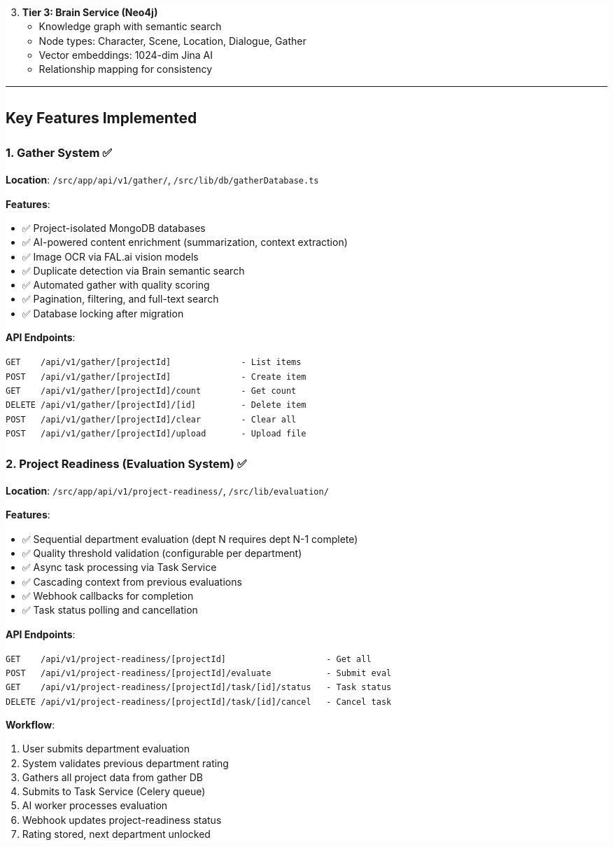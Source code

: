 3. **Tier 3: Brain Service (Neo4j)**
   - Knowledge graph with semantic search
   - Node types: Character, Scene, Location, Dialogue, Gather
   - Vector embeddings: 1024-dim Jina AI
   - Relationship mapping for consistency

---

## Key Features Implemented

### 1. Gather System ✅

**Location**: `/src/app/api/v1/gather/`, `/src/lib/db/gatherDatabase.ts`

**Features**:
- ✅ Project-isolated MongoDB databases
- ✅ AI-powered content enrichment (summarization, context extraction)
- ✅ Image OCR via FAL.ai vision models
- ✅ Duplicate detection via Brain semantic search
- ✅ Automated gather with quality scoring
- ✅ Pagination, filtering, and full-text search
- ✅ Database locking after migration

**API Endpoints**:
```
GET    /api/v1/gather/[projectId]              - List items
POST   /api/v1/gather/[projectId]              - Create item
GET    /api/v1/gather/[projectId]/count        - Get count
DELETE /api/v1/gather/[projectId]/[id]         - Delete item
POST   /api/v1/gather/[projectId]/clear        - Clear all
POST   /api/v1/gather/[projectId]/upload       - Upload file
```

### 2. Project Readiness (Evaluation System) ✅

**Location**: `/src/app/api/v1/project-readiness/`, `/src/lib/evaluation/`

**Features**:
- ✅ Sequential department evaluation (dept N requires dept N-1 complete)
- ✅ Quality threshold validation (configurable per department)
- ✅ Async task processing via Task Service
- ✅ Cascading context from previous evaluations
- ✅ Webhook callbacks for completion
- ✅ Task status polling and cancellation

**API Endpoints**:
```
GET    /api/v1/project-readiness/[projectId]                    - Get all
POST   /api/v1/project-readiness/[projectId]/evaluate           - Submit eval
GET    /api/v1/project-readiness/[projectId]/task/[id]/status   - Task status
DELETE /api/v1/project-readiness/[projectId]/task/[id]/cancel   - Cancel task
```

**Workflow**:
1. User submits department evaluation
2. System validates previous department rating
3. Gathers all project data from gather DB
4. Submits to Task Service (Celery queue)
5. AI worker processes evaluation
6. Webhook updates project-readiness status
7. Rating stored, next department unlocked

